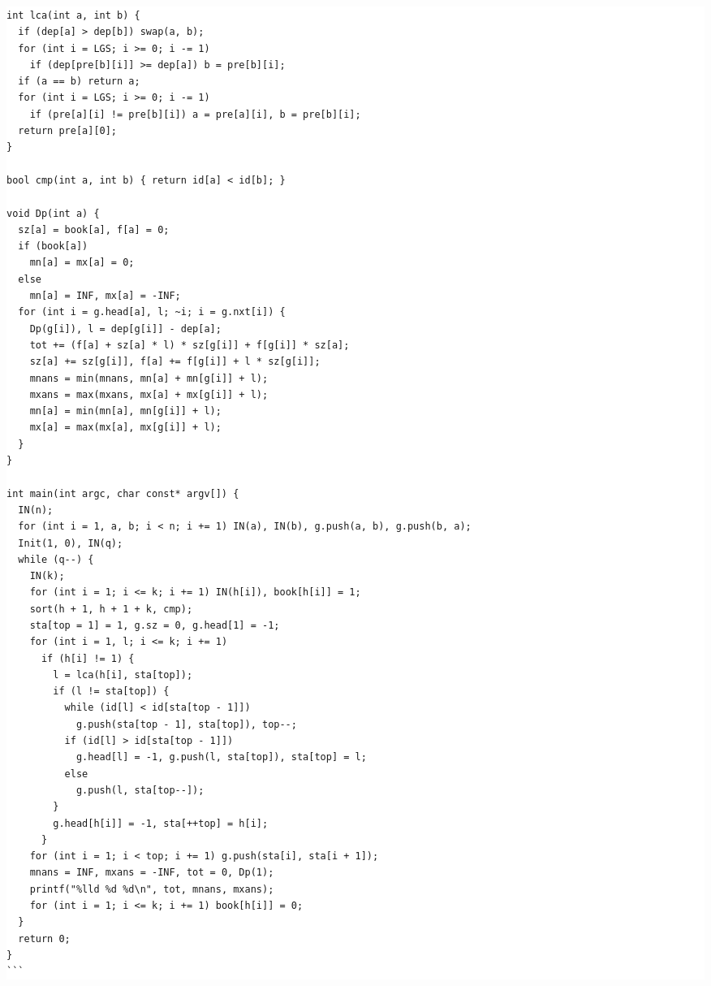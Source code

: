     int lca(int a, int b) {
      if (dep[a] > dep[b]) swap(a, b);
      for (int i = LGS; i >= 0; i -= 1)
        if (dep[pre[b][i]] >= dep[a]) b = pre[b][i];
      if (a == b) return a;
      for (int i = LGS; i >= 0; i -= 1)
        if (pre[a][i] != pre[b][i]) a = pre[a][i], b = pre[b][i];
      return pre[a][0];
    }
    
    bool cmp(int a, int b) { return id[a] < id[b]; }
    
    void Dp(int a) {
      sz[a] = book[a], f[a] = 0;
      if (book[a])
        mn[a] = mx[a] = 0;
      else
        mn[a] = INF, mx[a] = -INF;
      for (int i = g.head[a], l; ~i; i = g.nxt[i]) {
        Dp(g[i]), l = dep[g[i]] - dep[a];
        tot += (f[a] + sz[a] * l) * sz[g[i]] + f[g[i]] * sz[a];
        sz[a] += sz[g[i]], f[a] += f[g[i]] + l * sz[g[i]];
        mnans = min(mnans, mn[a] + mn[g[i]] + l);
        mxans = max(mxans, mx[a] + mx[g[i]] + l);
        mn[a] = min(mn[a], mn[g[i]] + l);
        mx[a] = max(mx[a], mx[g[i]] + l);
      }
    }
    
    int main(int argc, char const* argv[]) {
      IN(n);
      for (int i = 1, a, b; i < n; i += 1) IN(a), IN(b), g.push(a, b), g.push(b, a);
      Init(1, 0), IN(q);
      while (q--) {
        IN(k);
        for (int i = 1; i <= k; i += 1) IN(h[i]), book[h[i]] = 1;
        sort(h + 1, h + 1 + k, cmp);
        sta[top = 1] = 1, g.sz = 0, g.head[1] = -1;
        for (int i = 1, l; i <= k; i += 1)
          if (h[i] != 1) {
            l = lca(h[i], sta[top]);
            if (l != sta[top]) {
              while (id[l] < id[sta[top - 1]])
                g.push(sta[top - 1], sta[top]), top--;
              if (id[l] > id[sta[top - 1]])
                g.head[l] = -1, g.push(l, sta[top]), sta[top] = l;
              else
                g.push(l, sta[top--]);
            }
            g.head[h[i]] = -1, sta[++top] = h[i];
          }
        for (int i = 1; i < top; i += 1) g.push(sta[i], sta[i + 1]);
        mnans = INF, mxans = -INF, tot = 0, Dp(1);
        printf("%lld %d %d\n", tot, mnans, mxans);
        for (int i = 1; i <= k; i += 1) book[h[i]] = 0;
      }
      return 0;
    }
    ```
